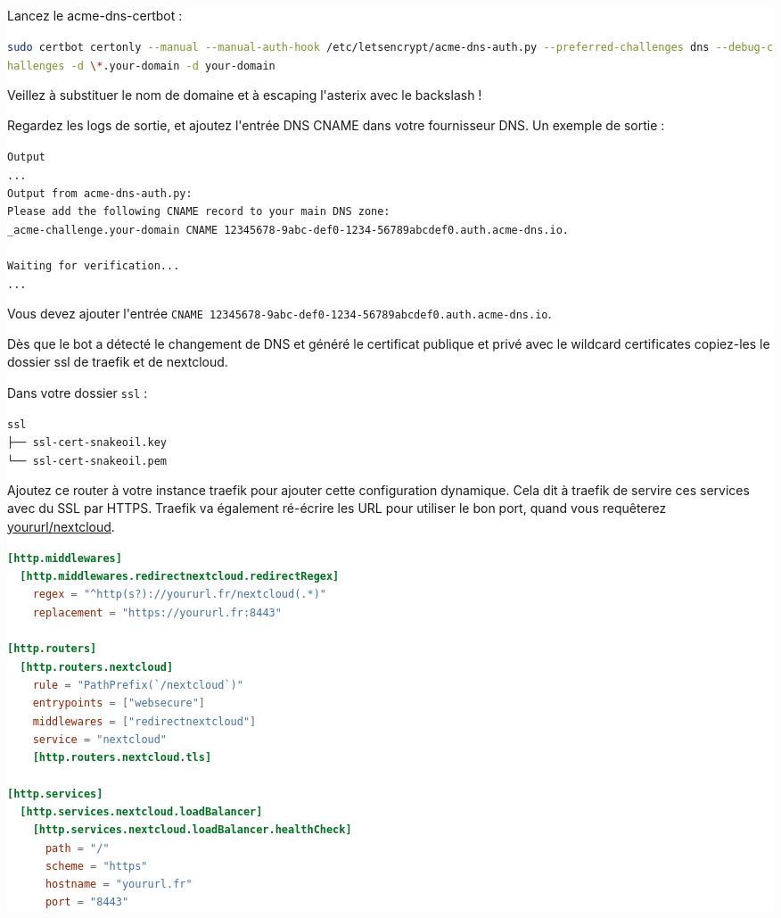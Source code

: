 Lancez le acme-dns-certbot :

```sh
sudo certbot certonly --manual --manual-auth-hook /etc/letsencrypt/acme-dns-auth.py --preferred-challenges dns --debug-challenges -d \*.your-domain -d your-domain
```

Veillez à substituer le nom de domaine et à escaping l'asterix avec le backslash !

Regardez les logs de sortie, et ajoutez l'entrée DNS CNAME dans votre fournisseur DNS.
Un exemple de sortie :

```txt
Output
...
Output from acme-dns-auth.py:
Please add the following CNAME record to your main DNS zone:
_acme-challenge.your-domain CNAME 12345678-9abc-def0-1234-56789abcdef0.auth.acme-dns.io.

Waiting for verification...
...
```

Vous devez ajouter l'entrée `CNAME 12345678-9abc-def0-1234-56789abcdef0.auth.acme-dns.io`.

Dès que le bot a détecté le changement de DNS et généré le certificat publique et privé
avec le wildcard certificates copiez-les le dossier ssl de traefik et de nextcloud.

Dans votre dossier `ssl` :

```txt
ssl
├── ssl-cert-snakeoil.key
└── ssl-cert-snakeoil.pem
```

Ajoutez ce router à votre instance traefik pour ajouter cette configuration dynamique.
Cela dit à traefik de servire ces services avec du SSL par HTTPS.
Traefik va également ré-écrire les URL pour utiliser le bon port, quand vous requêterez [yoururl/nextcloud]().

```toml
[http.middlewares]
  [http.middlewares.redirectnextcloud.redirectRegex]
    regex = "^http(s?)://yoururl.fr/nextcloud(.*)"
    replacement = "https://yoururl.fr:8443"

[http.routers]
  [http.routers.nextcloud]
    rule = "PathPrefix(`/nextcloud`)"
    entrypoints = ["websecure"]
    middlewares = ["redirectnextcloud"]
    service = "nextcloud"
    [http.routers.nextcloud.tls]

[http.services]
  [http.services.nextcloud.loadBalancer]
    [http.services.nextcloud.loadBalancer.healthCheck]
      path = "/"
      scheme = "https"
      hostname = "yoururl.fr"
      port = "8443"

```
